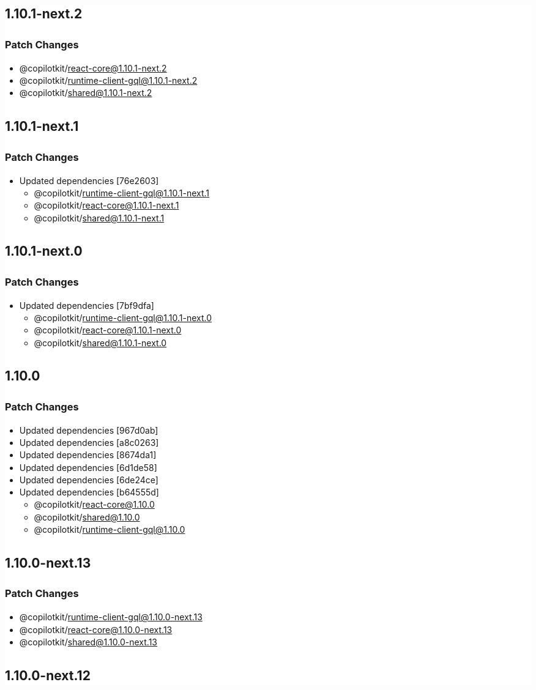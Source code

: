 ## 1.10.1-next.2

### Patch Changes

- @copilotkit/react-core@1.10.1-next.2
- @copilotkit/runtime-client-gql@1.10.1-next.2
- @copilotkit/shared@1.10.1-next.2

## 1.10.1-next.1

### Patch Changes

- Updated dependencies [76e2603]
  - @copilotkit/runtime-client-gql@1.10.1-next.1
  - @copilotkit/react-core@1.10.1-next.1
  - @copilotkit/shared@1.10.1-next.1

## 1.10.1-next.0

### Patch Changes

- Updated dependencies [7bf9dfa]
  - @copilotkit/runtime-client-gql@1.10.1-next.0
  - @copilotkit/react-core@1.10.1-next.0
  - @copilotkit/shared@1.10.1-next.0

## 1.10.0

### Patch Changes

- Updated dependencies [967d0ab]
- Updated dependencies [a8c0263]
- Updated dependencies [8674da1]
- Updated dependencies [6d1de58]
- Updated dependencies [6de24ce]
- Updated dependencies [b64555d]
  - @copilotkit/react-core@1.10.0
  - @copilotkit/shared@1.10.0
  - @copilotkit/runtime-client-gql@1.10.0

## 1.10.0-next.13

### Patch Changes

- @copilotkit/runtime-client-gql@1.10.0-next.13
- @copilotkit/react-core@1.10.0-next.13
- @copilotkit/shared@1.10.0-next.13

## 1.10.0-next.12
